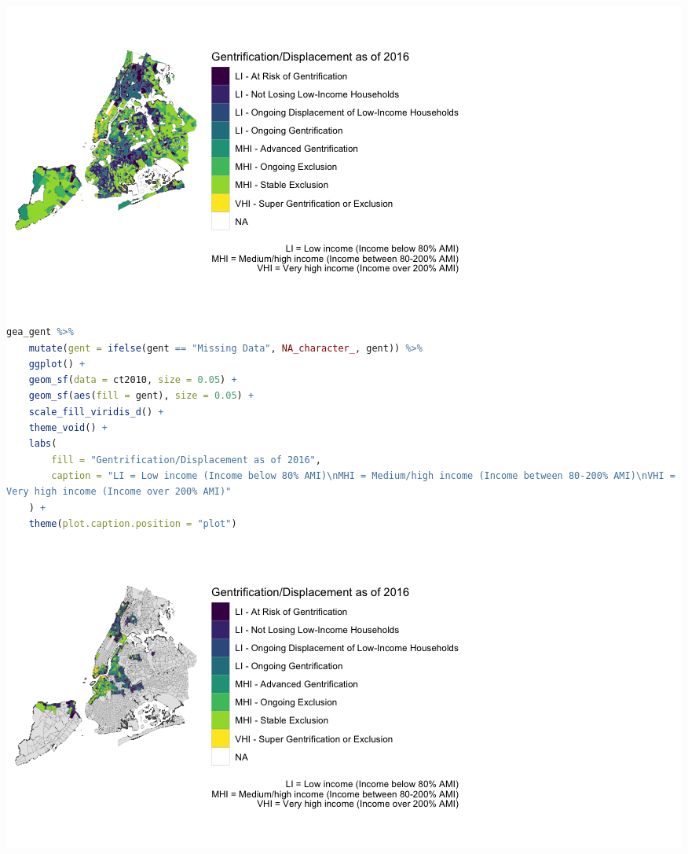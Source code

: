 ![](figures_files/figure-gfm/unnamed-chunk-13-1.png)

``` r
gea_gent %>% 
    mutate(gent = ifelse(gent == "Missing Data", NA_character_, gent)) %>% 
    ggplot() + 
    geom_sf(data = ct2010, size = 0.05) + 
    geom_sf(aes(fill = gent), size = 0.05) + 
    scale_fill_viridis_d() + 
    theme_void() + 
    labs(
        fill = "Gentrification/Displacement as of 2016", 
        caption = "LI = Low income (Income below 80% AMI)\nMHI = Medium/high income (Income between 80-200% AMI)\nVHI = Very high income (Income over 200% AMI)"
    ) + 
    theme(plot.caption.position = "plot")
```

![](figures_files/figure-gfm/unnamed-chunk-13-2.png)
